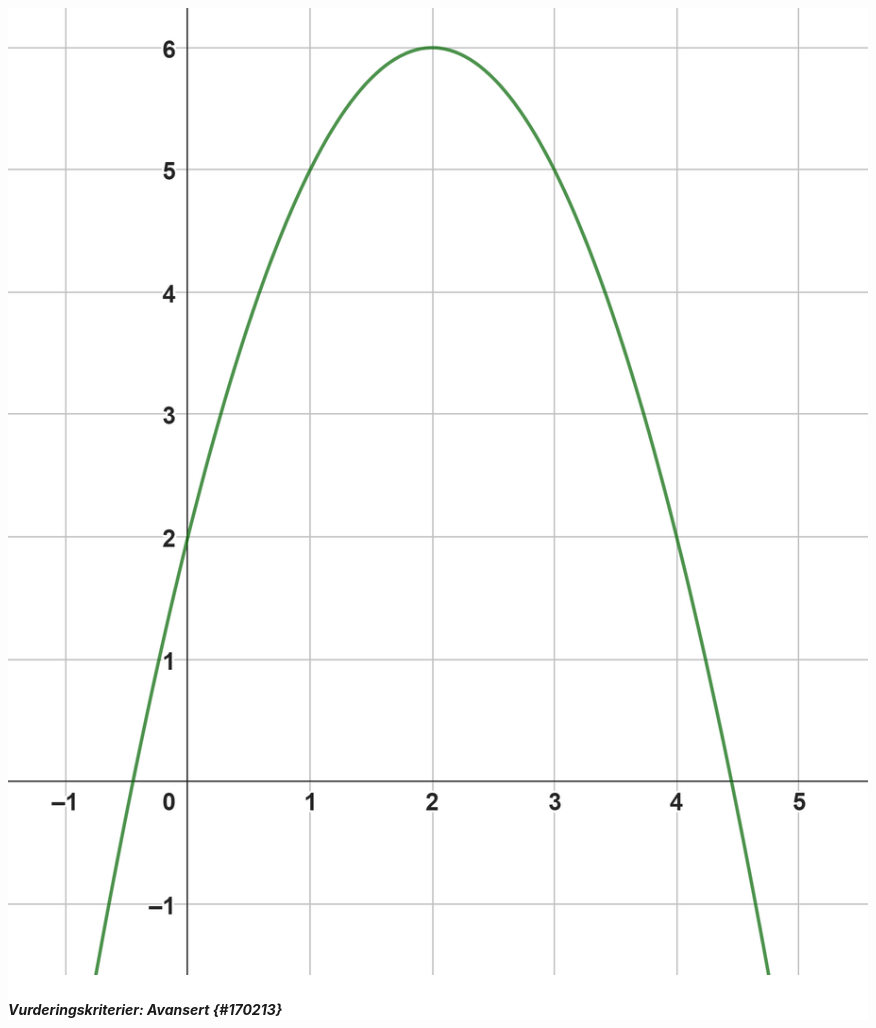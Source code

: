 ![](https://raw.githubusercontent.com/Andremartiny/MA-173/main/img/2023-03-31-09-26-46.png)


##### Vurderingskriterier: Avansert {#170213}
